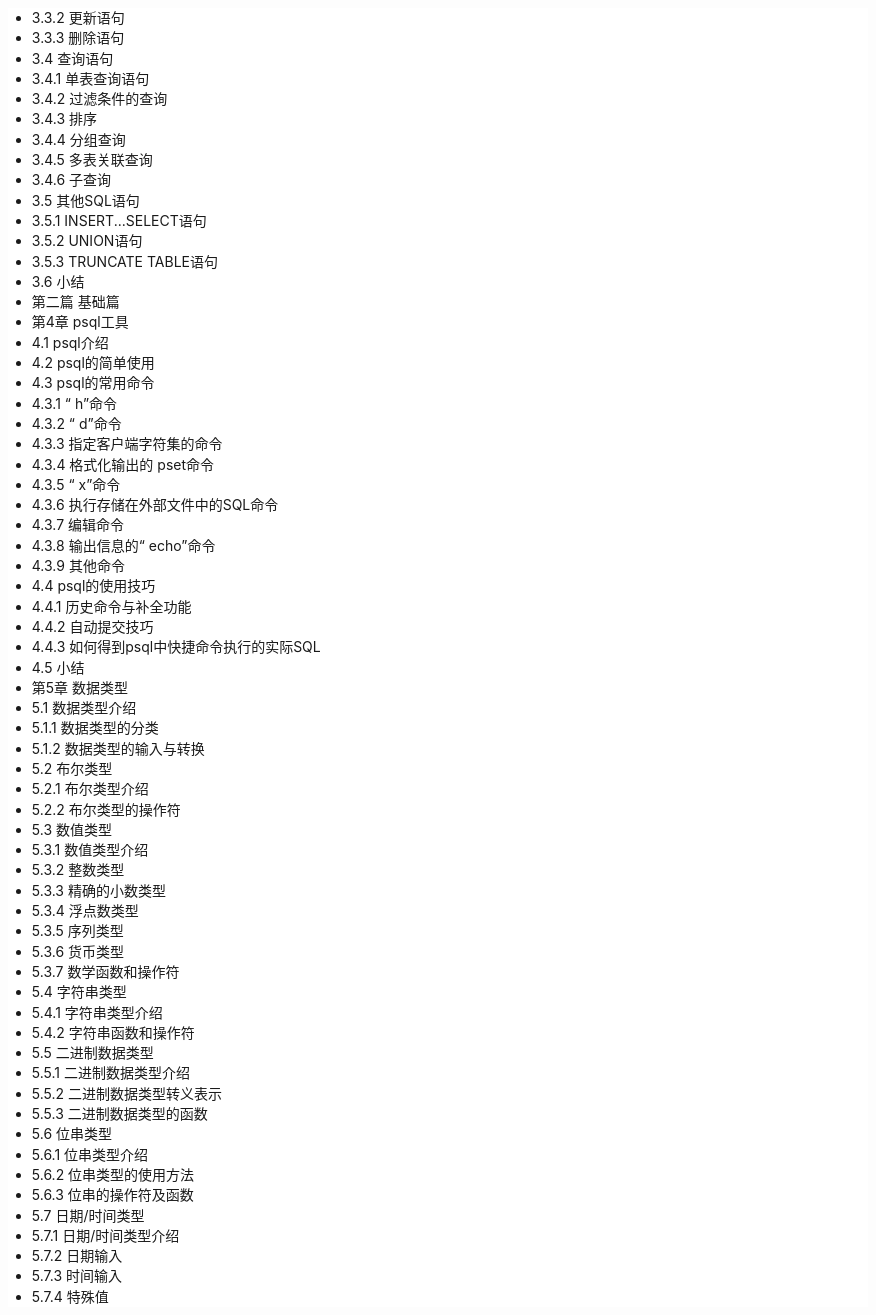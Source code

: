   - 3.3.2 更新语句
  - 3.3.3 删除语句
  - 3.4 查询语句
  - 3.4.1 单表查询语句
  - 3.4.2 过滤条件的查询
  - 3.4.3 排序
  - 3.4.4 分组查询
  - 3.4.5 多表关联查询
  - 3.4.6 子查询
  - 3.5 其他SQL语句
  - 3.5.1 INSERT...SELECT语句
  - 3.5.2 UNION语句
  - 3.5.3 TRUNCATE TABLE语句
  - 3.6 小结
  - 第二篇 基础篇
  - 第4章 psql工具
  - 4.1 psql介绍
  - 4.2 psql的简单使用
  - 4.3 psql的常用命令
  - 4.3.1 “ h”命令
  - 4.3.2 “ d”命令
  - 4.3.3 指定客户端字符集的命令
  - 4.3.4 格式化输出的 pset命令
  - 4.3.5 “ x”命令
  - 4.3.6 执行存储在外部文件中的SQL命令
  - 4.3.7 编辑命令
  - 4.3.8 输出信息的“ echo”命令
  - 4.3.9 其他命令
  - 4.4 psql的使用技巧
  - 4.4.1 历史命令与补全功能
  - 4.4.2 自动提交技巧
  - 4.4.3 如何得到psql中快捷命令执行的实际SQL
  - 4.5 小结
  - 第5章 数据类型
  - 5.1 数据类型介绍
  - 5.1.1 数据类型的分类
  - 5.1.2 数据类型的输入与转换
  - 5.2 布尔类型
  - 5.2.1 布尔类型介绍
  - 5.2.2 布尔类型的操作符
  - 5.3 数值类型
  - 5.3.1 数值类型介绍
  - 5.3.2 整数类型
  - 5.3.3 精确的小数类型
  - 5.3.4 浮点数类型
  - 5.3.5 序列类型
  - 5.3.6 货币类型
  - 5.3.7 数学函数和操作符
  - 5.4 字符串类型
  - 5.4.1 字符串类型介绍
  - 5.4.2 字符串函数和操作符
  - 5.5 二进制数据类型
  - 5.5.1 二进制数据类型介绍
  - 5.5.2 二进制数据类型转义表示
  - 5.5.3 二进制数据类型的函数
  - 5.6 位串类型
  - 5.6.1 位串类型介绍
  - 5.6.2 位串类型的使用方法
  - 5.6.3 位串的操作符及函数
  - 5.7 日期/时间类型
  - 5.7.1 日期/时间类型介绍
  - 5.7.2 日期输入
  - 5.7.3 时间输入
  - 5.7.4 特殊值